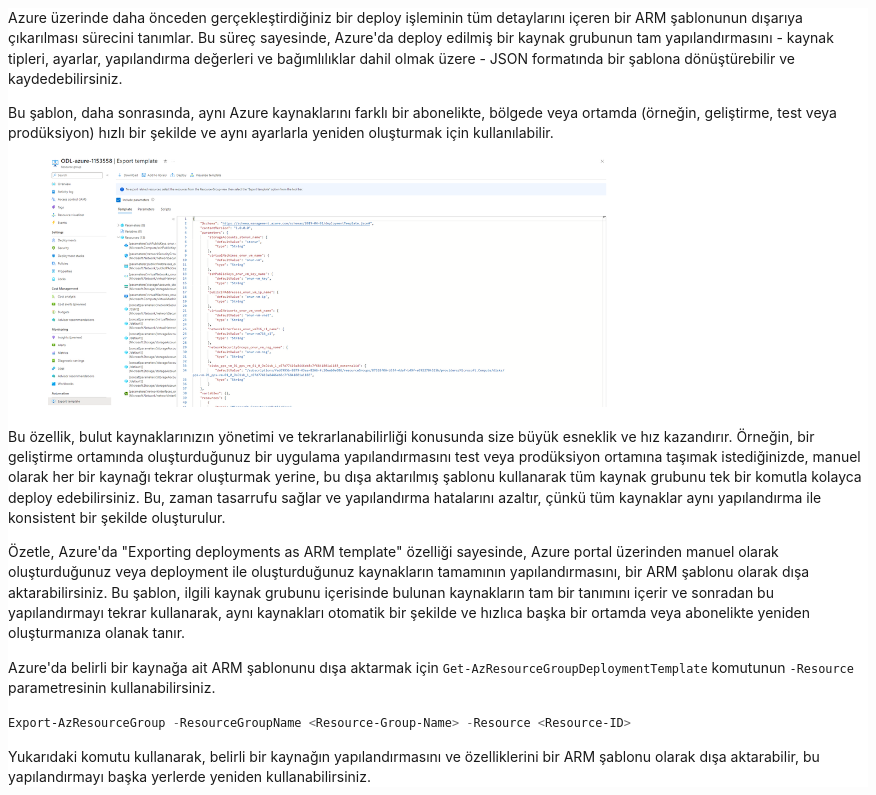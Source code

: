 Azure üzerinde daha önceden gerçekleştirdiğiniz bir deploy işleminin tüm detaylarını içeren bir ARM şablonunun dışarıya çıkarılması sürecini tanımlar. Bu süreç sayesinde, Azure'da deploy edilmiş bir kaynak grubunun tam yapılandırmasını - kaynak tipleri, ayarlar, yapılandırma değerleri ve bağımlılıklar dahil olmak üzere - JSON formatında bir şablona dönüştürebilir ve kaydedebilirsiniz.

Bu şablon, daha sonrasında, aynı Azure kaynaklarını farklı bir abonelikte, bölgede veya ortamda (örneğin, geliştirme, test veya prodüksiyon) hızlı bir şekilde ve aynı ayarlarla yeniden oluşturmak için kullanılabilir.&#x20;

<figure><img src="../.gitbook/assets/image (6) (1) (1) (1) (1).png" alt="" width="563"><figcaption></figcaption></figure>

Bu özellik, bulut kaynaklarınızın yönetimi ve tekrarlanabilirliği konusunda size büyük esneklik ve hız kazandırır. Örneğin, bir geliştirme ortamında oluşturduğunuz bir uygulama yapılandırmasını test veya prodüksiyon ortamına taşımak istediğinizde, manuel olarak her bir kaynağı tekrar oluşturmak yerine, bu dışa aktarılmış şablonu kullanarak tüm kaynak grubunu tek bir komutla kolayca deploy edebilirsiniz. Bu, zaman tasarrufu sağlar ve yapılandırma hatalarını azaltır, çünkü tüm kaynaklar aynı yapılandırma ile konsistent bir şekilde oluşturulur.

Özetle, Azure'da "Exporting deployments as ARM template" özelliği sayesinde, Azure portal üzerinden manuel olarak oluşturduğunuz veya deployment ile oluşturduğunuz kaynakların tamamının yapılandırmasını, bir ARM şablonu olarak dışa aktarabilirsiniz. Bu şablon, ilgili kaynak grubunu içerisinde bulunan kaynakların tam bir tanımını içerir ve sonradan bu yapılandırmayı tekrar kullanarak, aynı kaynakları otomatik bir şekilde ve hızlıca başka bir ortamda veya abonelikte yeniden oluşturmanıza olanak tanır.



Azure'da belirli bir kaynağa ait ARM şablonunu dışa aktarmak için `Get-AzResourceGroupDeploymentTemplate` komutunun `-Resource` parametresinin kullanabilirsiniz.

```powershell
Export-AzResourceGroup -ResourceGroupName <Resource-Group-Name> -Resource <Resource-ID>
```

Yukarıdaki komutu kullanarak, belirli bir kaynağın yapılandırmasını ve özelliklerini bir ARM şablonu olarak dışa aktarabilir, bu yapılandırmayı başka yerlerde yeniden kullanabilirsiniz.
